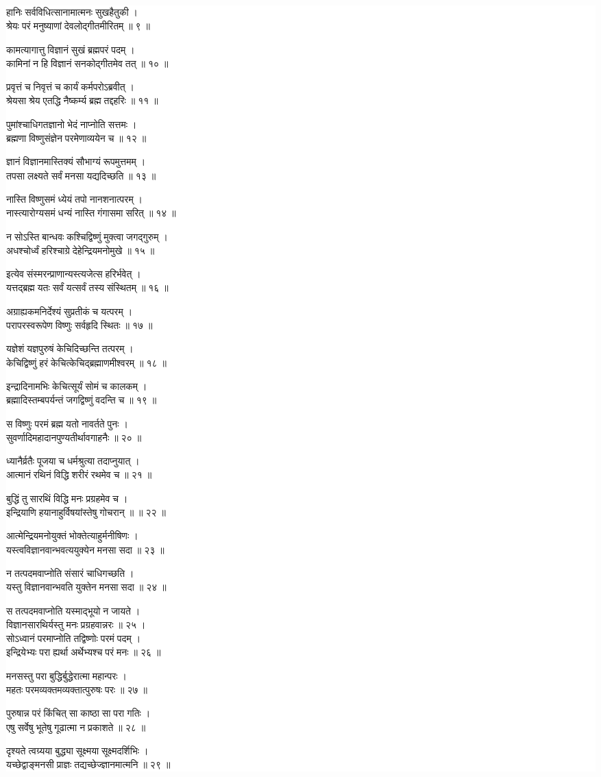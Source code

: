 हानिः सर्वविधित्सानामात्मनः सुखहैतुकी ।  
श्रेयः परं मनुष्याणां देवलोद्गीतमीरितम् ॥ ९ ॥  
  
कामत्यागात्तु विज्ञानं सुखं ब्रह्मपरं पदम् ।  
कामिनां न हि विज्ञानं सनकोद्गीतमेव तत् ॥ १० ॥  
  
प्रवृत्तं च निवृत्तं च कार्यं कर्मपरोऽब्रवीत् ।  
श्रेयसा श्रेय एतद्धि नैष्कर्म्य ब्रह्म तद्दहरिः ॥ ११ ॥  
  
पुमांश्चाधिगतज्ञानो भेदं नाप्नोति सत्तमः ।  
ब्रह्मणा विष्णुसंज्ञेन परमेणाव्ययेन च ॥ १२ ॥  
  
ज्ञानं विज्ञानमास्तिक्यं सौभाग्यं रूपमुत्तमम् ।  
तपसा लक्ष्यते सर्वं मनसा यद्यदिच्छति ॥ १३ ॥  
  
नास्ति विष्णुसमं ध्येयं तपो नानशनात्परम् ।  
नास्त्यारोग्यसमं धन्यं नास्ति गंगासमा सरित् ॥ १४ ॥  
  
न सोऽस्ति बान्धवः कश्चिद्विष्णुं मुक्त्वा जगद्गुरुम् ।  
अधश्चोर्ध्वं हरिश्चाग्रे देहेन्द्रियमनोमुखे ॥ १५ ॥  
  
इत्येव संस्मरन्प्राणान्यस्त्यजेत्स हरिर्भवेत् ।  
यत्तद्ब्रह्म यतः सर्वं यत्सर्वं तस्य संस्थितम् ॥ १६ ॥  
  
अग्राह्यकमनिर्देश्यं सुप्रतीकं च यत्परम् ।  
परापरस्वरूपेण विष्णुः सर्वहृदि स्थितः ॥ १७ ॥  
  
यज्ञेशं यज्ञपुरुषं केचिदिच्छन्ति तत्परम् ।  
केचिद्विष्णुं हरं केचित्केचिद्ब्रह्माणमीश्वरम् ॥ १८ ॥  
  
इन्द्रादिनामभिः केचित्सूर्यं सोमं च कालकम् ।  
ब्रह्मादिस्तम्बपर्यन्तं जगद्विष्णुं वदन्ति च ॥ १९ ॥  
  
स विष्णुः परमं ब्रह्म यतो नावर्तते पुनः ।  
सुवर्णादिमहादानपुण्यतीर्थावगाहनैः ॥ २० ॥  
  
ध्यानैर्व्रतैः पूजया च धर्मश्रुत्या तदाप्नुयात् ।  
आत्मानं रथिनं विद्धि शरीरं रथमेव च ॥ २१ ॥  
  
बुद्धिं तु सारथिं विद्धि मनः प्रग्रहमेव च ।  
इन्द्रियाणि हयानाहुर्विषयांस्तेषु गोचरान् ॥ ॥ २२ ॥  
  
आत्मेन्द्रियमनोयुक्तं भोक्तेत्याहुर्मनीषिणः ।  
यस्त्वविज्ञानवान्भवत्ययुक्येन मनसा सदा ॥ २३ ॥  
  
न तत्पदमवाप्नोति संसारं चाधिगच्छति ।  
यस्तु विज्ञानवान्भवति युक्तेन मनसा सदा ॥ २४ ॥  
  
स तत्पदमवाप्नोति यस्माद्भूयो न जायते ।  
विज्ञानसारथिर्यस्तु मनः प्रग्रहवान्नरः ॥ २५ ।  
सोऽध्वानं परमाप्नोति तद्विष्णोः परमं पदम् ।  
इन्द्रियेभ्यः परा ह्यर्था अर्थेभ्यश्च परं मनः ॥ २६ ॥  
  
मनसस्तु परा बुद्धिर्बुद्धेरात्मा महान्परः ।  
महतः परमव्यक्तमव्यक्तात्पुरुषः परः ॥ २७ ॥  
  
पुरुषान्न परं किंचित् सा काष्ठा सा परा गतिः ।  
एषु सर्वेषु भूतेषु गूढात्मा न प्रकाशते ॥ २८ ॥  
  
दृश्यते त्वग्र्यया बुद्ध्या सूक्ष्मया सूक्ष्मदर्शिभिः ।  
यच्छेद्वाङ्मनसी प्राज्ञः तद्यच्छेज्ज्ञानमात्मनि ॥ २९ ॥  
  